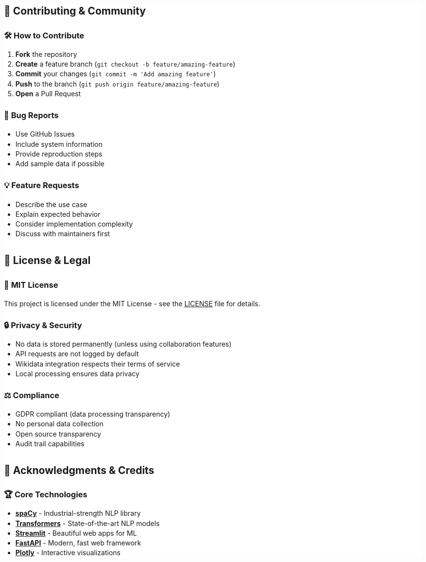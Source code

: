 ## 🤝 **Contributing & Community**

### 🛠️ **How to Contribute**
1. **Fork** the repository
2. **Create** a feature branch (`git checkout -b feature/amazing-feature`)
3. **Commit** your changes (`git commit -m 'Add amazing feature'`)
4. **Push** to the branch (`git push origin feature/amazing-feature`)
5. **Open** a Pull Request

### 🐛 **Bug Reports**
- Use GitHub Issues
- Include system information
- Provide reproduction steps
- Add sample data if possible

### 💡 **Feature Requests**
- Describe the use case
- Explain expected behavior
- Consider implementation complexity
- Discuss with maintainers first

## 📄 **License & Legal**

### 📝 **MIT License**
This project is licensed under the MIT License - see the [LICENSE](LICENSE) file for details.

### 🔒 **Privacy & Security**
- No data is stored permanently (unless using collaboration features)
- API requests are not logged by default
- Wikidata integration respects their terms of service
- Local processing ensures data privacy

### ⚖️ **Compliance**
- GDPR compliant (data processing transparency)
- No personal data collection
- Open source transparency
- Audit trail capabilities

## 🙏 **Acknowledgments & Credits**

### 🏆 **Core Technologies**
- **[spaCy](https://spacy.io/)** - Industrial-strength NLP library
- **[Transformers](https://huggingface.co/transformers/)** - State-of-the-art NLP models
- **[Streamlit](https://streamlit.io/)** - Beautiful web apps for ML
- **[FastAPI](https://fastapi.tiangolo.com/)** - Modern, fast web framework
- **[Plotly](https://plotly.com/)** - Interactive visualizations
